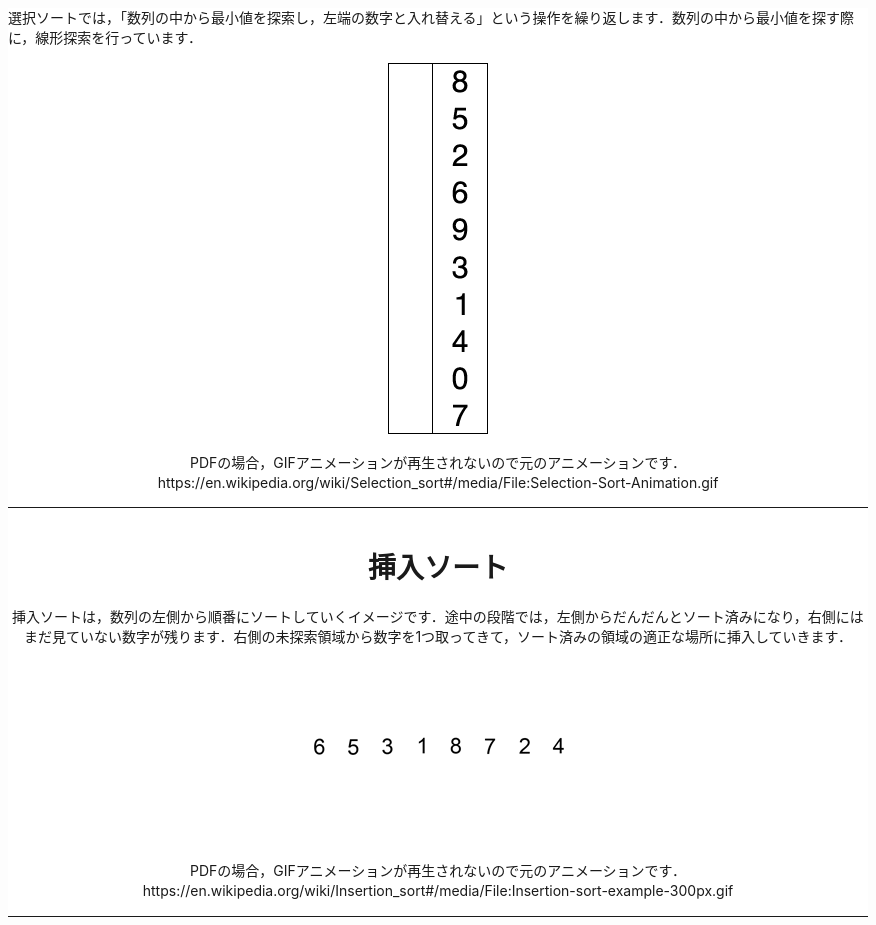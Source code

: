 選択ソートでは，「数列の中から最小値を探索し，左端の数字と入れ替える」という操作を繰り返します．数列の中から最小値を探す際に，線形探索を行っています．

<div Align=center>

![](./img/04-004.gif)

</dvi>
PDFの場合，GIFアニメーションが再生されないので元のアニメーションです．
https://en.wikipedia.org/wiki/Selection_sort#/media/File:Selection-Sort-Animation.gif

---

# 挿入ソート

挿入ソートは，数列の左側から順番にソートしていくイメージです．途中の段階では，左側からだんだんとソート済みになり，右側にはまだ見ていない数字が残ります．右側の未探索領域から数字を1つ取ってきて，ソート済みの領域の適正な場所に挿入していきます．

<div Align=center>

![w:500](./img/04-005.gif)

</div>
PDFの場合，GIFアニメーションが再生されないので元のアニメーションです．
https://en.wikipedia.org/wiki/Insertion_sort#/media/File:Insertion-sort-example-300px.gif

---